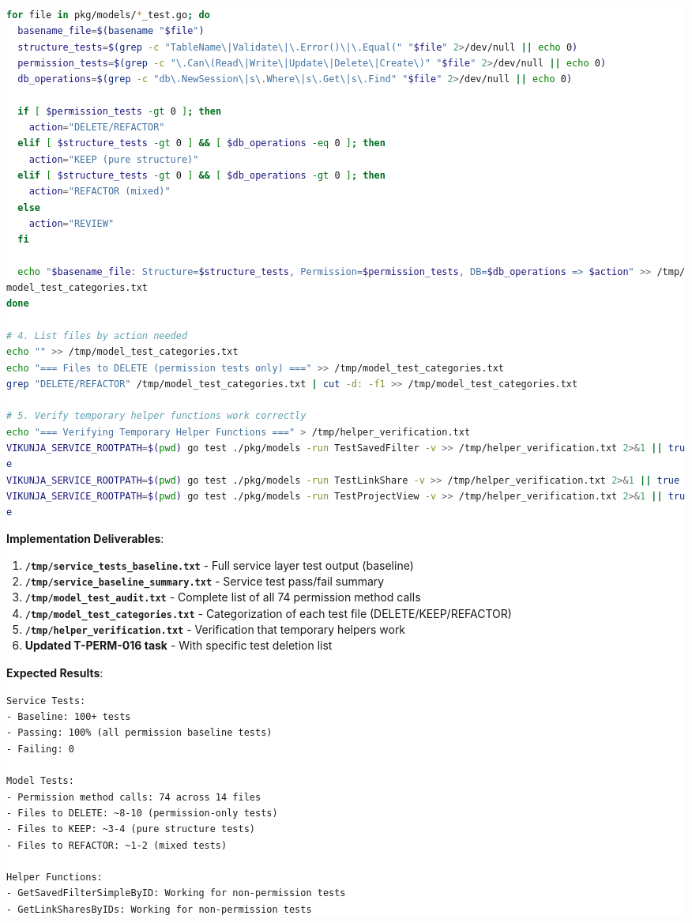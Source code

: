 ```bash
for file in pkg/models/*_test.go; do
  basename_file=$(basename "$file")
  structure_tests=$(grep -c "TableName\|Validate\|\.Error()\|\.Equal(" "$file" 2>/dev/null || echo 0)
  permission_tests=$(grep -c "\.Can\(Read\|Write\|Update\|Delete\|Create\)" "$file" 2>/dev/null || echo 0)
  db_operations=$(grep -c "db\.NewSession\|s\.Where\|s\.Get\|s\.Find" "$file" 2>/dev/null || echo 0)
  
  if [ $permission_tests -gt 0 ]; then
    action="DELETE/REFACTOR"
  elif [ $structure_tests -gt 0 ] && [ $db_operations -eq 0 ]; then
    action="KEEP (pure structure)"
  elif [ $structure_tests -gt 0 ] && [ $db_operations -gt 0 ]; then
    action="REFACTOR (mixed)"
  else
    action="REVIEW"
  fi
  
  echo "$basename_file: Structure=$structure_tests, Permission=$permission_tests, DB=$db_operations => $action" >> /tmp/model_test_categories.txt
done

# 4. List files by action needed
echo "" >> /tmp/model_test_categories.txt
echo "=== Files to DELETE (permission tests only) ===" >> /tmp/model_test_categories.txt
grep "DELETE/REFACTOR" /tmp/model_test_categories.txt | cut -d: -f1 >> /tmp/model_test_categories.txt

# 5. Verify temporary helper functions work correctly
echo "=== Verifying Temporary Helper Functions ===" > /tmp/helper_verification.txt
VIKUNJA_SERVICE_ROOTPATH=$(pwd) go test ./pkg/models -run TestSavedFilter -v >> /tmp/helper_verification.txt 2>&1 || true
VIKUNJA_SERVICE_ROOTPATH=$(pwd) go test ./pkg/models -run TestLinkShare -v >> /tmp/helper_verification.txt 2>&1 || true
VIKUNJA_SERVICE_ROOTPATH=$(pwd) go test ./pkg/models -run TestProjectView -v >> /tmp/helper_verification.txt 2>&1 || true
```

**Implementation Deliverables**:

1. **`/tmp/service_tests_baseline.txt`** - Full service layer test output (baseline)
2. **`/tmp/service_baseline_summary.txt`** - Service test pass/fail summary
3. **`/tmp/model_test_audit.txt`** - Complete list of all 74 permission method calls
4. **`/tmp/model_test_categories.txt`** - Categorization of each test file (DELETE/KEEP/REFACTOR)
5. **`/tmp/helper_verification.txt`** - Verification that temporary helpers work
6. **Updated T-PERM-016 task** - With specific test deletion list

**Expected Results**:

```
Service Tests:
- Baseline: 100+ tests
- Passing: 100% (all permission baseline tests)
- Failing: 0

Model Tests:
- Permission method calls: 74 across 14 files
- Files to DELETE: ~8-10 (permission-only tests)
- Files to KEEP: ~3-4 (pure structure tests)
- Files to REFACTOR: ~1-2 (mixed tests)

Helper Functions:
- GetSavedFilterSimpleByID: Working for non-permission tests
- GetLinkSharesByIDs: Working for non-permission tests
```